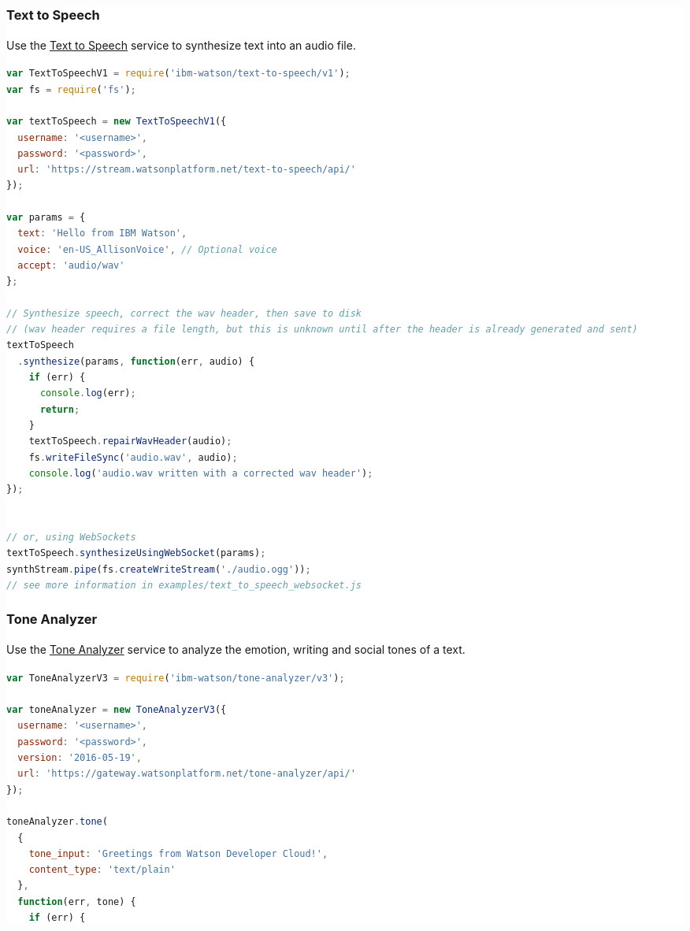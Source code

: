 
### Text to Speech

Use the [Text to Speech][text_to_speech] service to synthesize text into an audio file.

```js
var TextToSpeechV1 = require('ibm-watson/text-to-speech/v1');
var fs = require('fs');

var textToSpeech = new TextToSpeechV1({
  username: '<username>',
  password: '<password>',
  url: 'https://stream.watsonplatform.net/text-to-speech/api/'
});

var params = {
  text: 'Hello from IBM Watson',
  voice: 'en-US_AllisonVoice', // Optional voice
  accept: 'audio/wav'
};

// Synthesize speech, correct the wav header, then save to disk
// (wav header requires a file length, but this is unknown until after the header is already generated and sent)
textToSpeech
  .synthesize(params, function(err, audio) {
    if (err) {
      console.log(err);
      return;
    }
    textToSpeech.repairWavHeader(audio);
    fs.writeFileSync('audio.wav', audio);
    console.log('audio.wav written with a corrected wav header');
});


// or, using WebSockets
textToSpeech.synthesizeUsingWebSocket(params);
synthStream.pipe(fs.createWriteStream('./audio.ogg'));
// see more information in examples/text_to_speech_websocket.js
```



### Tone Analyzer

Use the [Tone Analyzer][tone_analyzer] service to analyze the
emotion, writing and social tones of a text.

```js
var ToneAnalyzerV3 = require('ibm-watson/tone-analyzer/v3');

var toneAnalyzer = new ToneAnalyzerV3({
  username: '<username>',
  password: '<password>',
  version: '2016-05-19',
  url: 'https://gateway.watsonplatform.net/tone-analyzer/api/'
});

toneAnalyzer.tone(
  {
    tone_input: 'Greetings from Watson Developer Cloud!',
    content_type: 'text/plain'
  },
  function(err, tone) {
    if (err) {
```

[assistant]: https://www.ibm.com/watson/services/conversation/
[discovery]: https://www.ibm.com/watson/services/discovery/
[personality_insights]: https://www.ibm.com/watson/services/personality-insights/
[visual_recognition]: https://www.ibm.com/watson/services/visual-recognition/
[tone_analyzer]: https://www.ibm.com/watson/services/tone-analyzer/
[text_to_speech]: https://www.ibm.com/watson/services/text-to-speech/
[speech_to_text]: https://www.ibm.com/watson/services/speech-to-text/
[language_translator]: https://www.ibm.com/watson/services/language-translator/
[ibm_cloud]: https://console.bluemix.net
[watson-dashboard]: https://console.bluemix.net/dashboard/apps?category=watson
[npm_link]: https://www.npmjs.com/package/ibm-watson
[request_github]: https://github.com/request/request
[examples]: https://github.com/watson-developer-cloud/node-sdk/tree/master/examples
[document_conversion_integration_example]: https://github.com/watson-developer-cloud/node-sdk/tree/master/examples/document_conversion_integration.v1.js
[assistant_tone_analyzer_example]: https://github.com/watson-developer-cloud/node-sdk/tree/master/examples/conversation_tone_analyzer_integration
[license]: http://www.apache.org/licenses/LICENSE-2.0
[vcap_services]: https://console.bluemix.net/docs/services/watson/getting-started-variables.html
[ibm-cloud-onboarding]: http://console.bluemix.net/registration?target=/developer/watson&cm_sp=WatsonPlatform-WatsonServices-_-OnPageNavLink-IBMWatson_SDKs-_-Node
